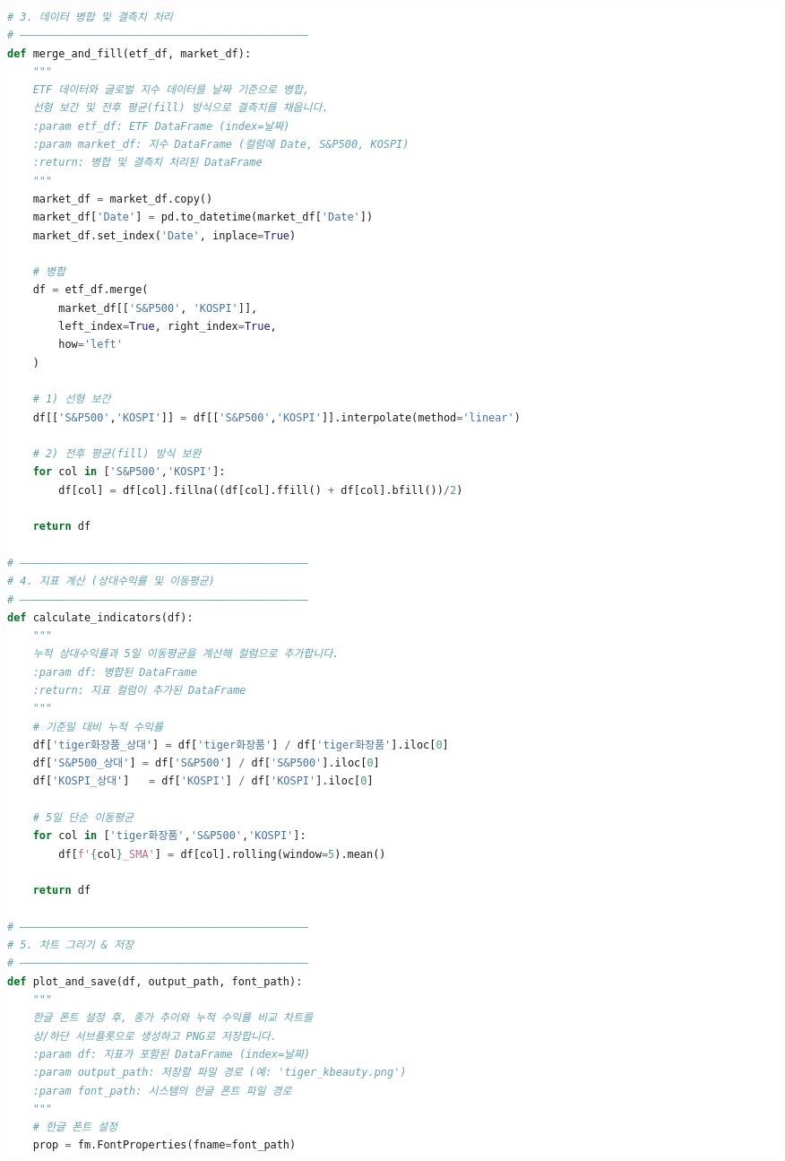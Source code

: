 ```python
# 3. 데이터 병합 및 결측치 처리
# —————————————————————————————————————————————
def merge_and_fill(etf_df, market_df):
    """
    ETF 데이터와 글로벌 지수 데이터를 날짜 기준으로 병합,
    선형 보간 및 전후 평균(fill) 방식으로 결측치를 채웁니다.
    :param etf_df: ETF DataFrame (index=날짜)
    :param market_df: 지수 DataFrame (컬럼에 Date, S&P500, KOSPI)
    :return: 병합 및 결측치 처리된 DataFrame
    """
    market_df = market_df.copy()
    market_df['Date'] = pd.to_datetime(market_df['Date'])
    market_df.set_index('Date', inplace=True)

    # 병합
    df = etf_df.merge(
        market_df[['S&P500', 'KOSPI']],
        left_index=True, right_index=True,
        how='left'
    )

    # 1) 선형 보간
    df[['S&P500','KOSPI']] = df[['S&P500','KOSPI']].interpolate(method='linear')

    # 2) 전후 평균(fill) 방식 보완
    for col in ['S&P500','KOSPI']:
        df[col] = df[col].fillna((df[col].ffill() + df[col].bfill())/2)

    return df

# —————————————————————————————————————————————
# 4. 지표 계산 (상대수익률 및 이동평균)
# —————————————————————————————————————————————
def calculate_indicators(df):
    """
    누적 상대수익률과 5일 이동평균을 계산해 컬럼으로 추가합니다.
    :param df: 병합된 DataFrame
    :return: 지표 컬럼이 추가된 DataFrame
    """
    # 기준일 대비 누적 수익률
    df['tiger화장품_상대'] = df['tiger화장품'] / df['tiger화장품'].iloc[0]
    df['S&P500_상대'] = df['S&P500'] / df['S&P500'].iloc[0]
    df['KOSPI_상대']   = df['KOSPI'] / df['KOSPI'].iloc[0]

    # 5일 단순 이동평균
    for col in ['tiger화장품','S&P500','KOSPI']:
        df[f'{col}_SMA'] = df[col].rolling(window=5).mean()

    return df

# —————————————————————————————————————————————
# 5. 차트 그리기 & 저장
# —————————————————————————————————————————————
def plot_and_save(df, output_path, font_path):
    """
    한글 폰트 설정 후, 종가 추이와 누적 수익률 비교 차트를
    상/하단 서브플롯으로 생성하고 PNG로 저장합니다.
    :param df: 지표가 포함된 DataFrame (index=날짜)
    :param output_path: 저장할 파일 경로 (예: 'tiger_kbeauty.png')
    :param font_path: 시스템의 한글 폰트 파일 경로
    """
    # 한글 폰트 설정
    prop = fm.FontProperties(fname=font_path)
```